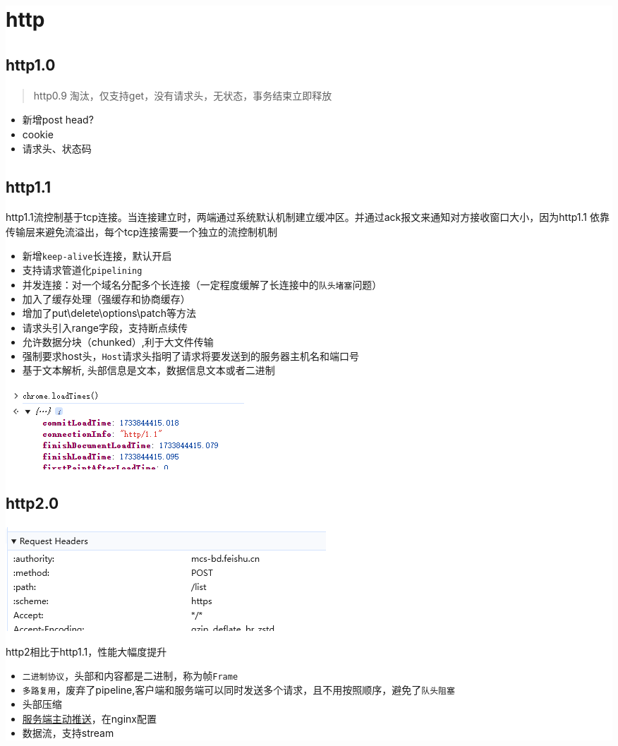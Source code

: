 # http

## http1.0
> http0.9 淘汰，仅支持get，没有请求头，无状态，事务结束立即释放

- 新增post  head?
- cookie
- 请求头、状态码

## http1.1
http1.1流控制基于tcp连接。当连接建立时，两端通过系统默认机制建立缓冲区。并通过ack报文来通知对方接收窗口大小，因为http1.1 依靠传输层来避免流溢出，每个tcp连接需要一个独立的流控制机制

- 新增`keep-alive`长连接，默认开启
- 支持请求管道化`pipelining`
- 并发连接：对一个域名分配多个长连接（一定程度缓解了长连接中的`队头堵塞`问题）
- 加入了缓存处理（强缓存和协商缓存）
- 增加了put\delete\options\patch等方法
- 请求头引入range字段，支持断点续传
- 允许数据分块（chunked）,利于大文件传输
- 强制要求host头，`Host`请求头指明了请求将要发送到的服务器主机名和端口号
- 基于文本解析, 头部信息是文本，数据信息文本或者二进制

![当网络采用http1.1时](./asset/http1.png)

## http2.0

![当网络采用http2.0时的request header](./asset/http2.png)

http2相比于http1.1，性能大幅度提升

- `二进制协议`，头部和内容都是二进制，称为帧`Frame`
- `多路复用`，废弃了pipeline,客户端和服务端可以同时发送多个请求，且不用按照顺序，避免了`队头阻塞`
- 头部压缩
- [服务端主动推送](https://www.ruanyifeng.com/blog/2018/03/http2_server_push.html)，在nginx配置
- 数据流，支持stream
